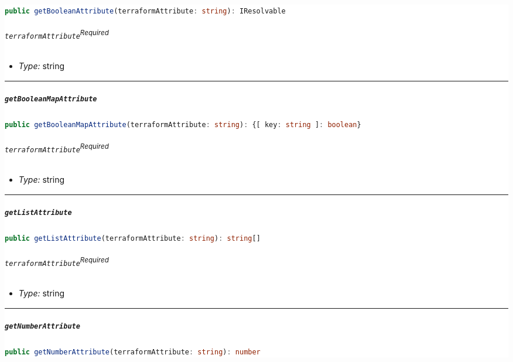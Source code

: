```typescript
public getBooleanAttribute(terraformAttribute: string): IResolvable
```

###### `terraformAttribute`<sup>Required</sup> <a name="terraformAttribute" id="@cdktf/aws-cdk.networkfirewallFirewallPolicy.NetworkfirewallFirewallPolicyFirewallPolicyOutputReference.getBooleanAttribute.parameter.terraformAttribute"></a>

- *Type:* string

---

##### `getBooleanMapAttribute` <a name="getBooleanMapAttribute" id="@cdktf/aws-cdk.networkfirewallFirewallPolicy.NetworkfirewallFirewallPolicyFirewallPolicyOutputReference.getBooleanMapAttribute"></a>

```typescript
public getBooleanMapAttribute(terraformAttribute: string): {[ key: string ]: boolean}
```

###### `terraformAttribute`<sup>Required</sup> <a name="terraformAttribute" id="@cdktf/aws-cdk.networkfirewallFirewallPolicy.NetworkfirewallFirewallPolicyFirewallPolicyOutputReference.getBooleanMapAttribute.parameter.terraformAttribute"></a>

- *Type:* string

---

##### `getListAttribute` <a name="getListAttribute" id="@cdktf/aws-cdk.networkfirewallFirewallPolicy.NetworkfirewallFirewallPolicyFirewallPolicyOutputReference.getListAttribute"></a>

```typescript
public getListAttribute(terraformAttribute: string): string[]
```

###### `terraformAttribute`<sup>Required</sup> <a name="terraformAttribute" id="@cdktf/aws-cdk.networkfirewallFirewallPolicy.NetworkfirewallFirewallPolicyFirewallPolicyOutputReference.getListAttribute.parameter.terraformAttribute"></a>

- *Type:* string

---

##### `getNumberAttribute` <a name="getNumberAttribute" id="@cdktf/aws-cdk.networkfirewallFirewallPolicy.NetworkfirewallFirewallPolicyFirewallPolicyOutputReference.getNumberAttribute"></a>

```typescript
public getNumberAttribute(terraformAttribute: string): number
```
